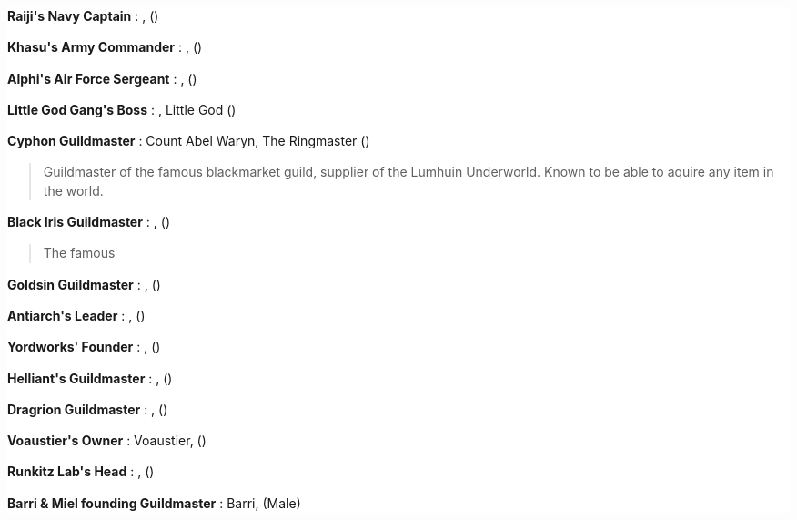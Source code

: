 __Raiji's Navy Captain__ 
: , ()
>

__Khasu's Army Commander__ 
: , ()
>

__Alphi's Air Force Sergeant__ 
: , ()
>

__Little God Gang's Boss__
: , Little God ()
> 

__Cyphon Guildmaster__ 
: Count Abel Waryn, The Ringmaster ()
> Guildmaster of the famous blackmarket guild, supplier of the Lumhuin Underworld. Known to be able to aquire any item in the world.

__Black Iris Guildmaster__ 
: , ()
> The famous 

__Goldsin Guildmaster__ 
: , ()
>

__Antiarch's Leader__ 
: , ()
>

__Yordworks' Founder__ 
: , ()
>

__Helliant's Guildmaster__ 
: , ()
>

__Dragrion Guildmaster__
: , ()
>

__Voaustier's Owner__
:  Voaustier, ()
>

__Runkitz Lab's Head__ 
: , ()
>

__Barri & Miel founding Guildmaster__
: Barri, (Male)
> 
